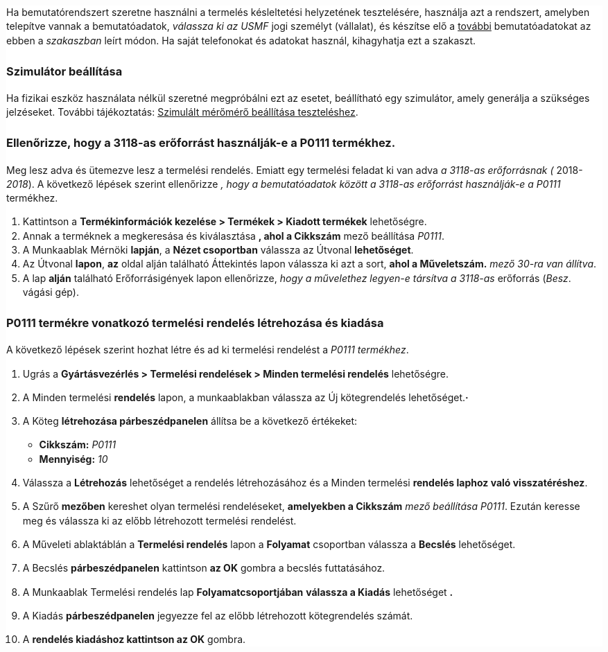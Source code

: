 Ha bemutatórendszert szeretne használni a termelés késleltetési helyzetének tesztelésére, használja azt a rendszert, amelyben telepítve vannak a bemutatóadatok, *válassza ki az USMF* jogi személyt (vállalat), és készítse elő a [további](../../fin-ops-core/fin-ops/get-started/demo-data.md) bemutatóadatokat az ebben a *szakaszban* leírt módon. Ha saját telefonokat és adatokat használ, kihagyhatja ezt a szakaszt.

### <a name="set-up-sensor-simulator"></a>Szimulátor beállítása

Ha fizikai eszköz használata nélkül szeretné megpróbálni ezt az esetet, beállítható egy szimulátor, amely generálja a szükséges jelzéseket. További tájékoztatás: [Szimulált mérőmérő beállítása teszteléshez](sdi-set-up-simulated-sensor.md).

### <a name="verify-that-resource-3118-is-used-for-product-p0111"></a>Ellenőrizze, hogy a 3118-as erőforrást használják-e a P0111 termékhez.

Meg lesz adva és ütemezve lesz a termelési rendelés. Emiatt egy termelési feladat ki van adva *a 3118-as erőforrásnak (* 2018-*2018*). A következő lépések szerint ellenőrizze *, hogy a bemutatóadatok között a 3118-as* *erőforrást használják-e a P0111* termékhez.

1. Kattintson a **Termékinformációk kezelése \> Termékek \> Kiadott termékek** lehetőségre.
1. Annak a terméknek a megkeresása és kiválasztása **, ahol a Cikkszám** mező beállítása *P0111*.
1. A Munkaablak Mérnöki **lapján**, a **Nézet csoportban** válassza az Útvonal **lehetőséget**.
1. Az Útvonal **lapon**, **az** oldal alján található Áttekintés lapon válassza ki azt a sort, **ahol a Műveletszám.** *mező 30-ra van állítva*.
1. A lap **alján** található Erőforrásigények lapon ellenőrizze, *hogy a művelethez legyen-e társítva a 3118-as* erőforrás (*Besz*. vágási gép).

### <a name="create-and-release-a-production-order-for-product-p0111"></a>P0111 termékre vonatkozó termelési rendelés létrehozása és kiadása

A következő lépések szerint hozhat létre és ad ki termelési rendelést a *P0111 termékhez*.

1. Ugrás a **Gyártásvezérlés \> Termelési rendelések \> Minden termelési rendelés** lehetőségre.
1. A Minden termelési **rendelés** lapon, a munkaablakban válassza az Új kötegrendelés lehetőséget.**·**
1. A Köteg **létrehozása párbeszédpanelen** állítsa be a következő értékeket:

    - **Cikkszám:** *P0111*
    - **Mennyiség:** *10*

1. Válassza a **Létrehozás** lehetőséget a rendelés létrehozásához és a Minden termelési **rendelés laphoz való visszatéréshez**.
1. A Szűrő **mezőben** kereshet olyan termelési rendeléseket, **amelyekben a Cikkszám** *mező beállítása P0111*. Ezután keresse meg és válassza ki az előbb létrehozott termelési rendelést.
1. A Műveleti ablaktáblán a **Termelési rendelés** lapon a **Folyamat** csoportban válassza a **Becslés** lehetőséget.
1. A Becslés **párbeszédpanelen** kattintson **az OK** gombra a becslés futtatásához.
1. A Munkaablak Termelési rendelés lap **Folyamatcsoportjában** **válassza a Kiadás** lehetőséget **.**
1. A Kiadás **párbeszédpanelen** jegyezze fel az előbb létrehozott kötegrendelés számát.
1. A **rendelés kiadáshoz kattintson az OK** gombra.

